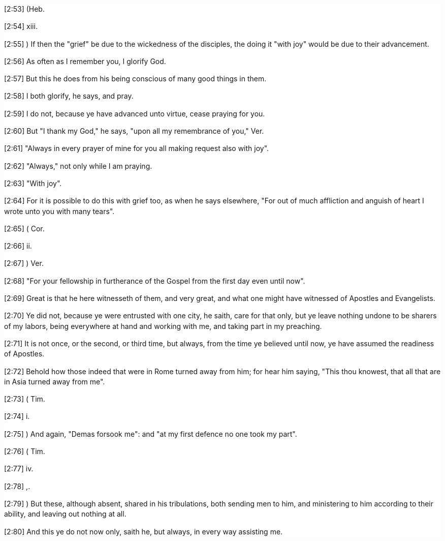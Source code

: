 [2:53] (Heb.

[2:54] xiii.

[2:55] ) If then the "grief" be due to the wickedness of the disciples, the doing it "with joy" would be due to their advancement.

[2:56] As often as I remember you, I glorify God.

[2:57] But this he does from his being conscious of many good things in them.

[2:58] I both glorify, he says, and pray.

[2:59] I do not, because ye have advanced unto virtue, cease praying for you.

[2:60] But "I thank my God," he says, "upon all my remembrance of you,"  Ver.

[2:61] "Always in every prayer of mine for you all making request also with joy".

[2:62] "Always," not only while I am praying.

[2:63] "With joy".

[2:64] For it is possible to do this with grief too, as when he says elsewhere, "For out of much affliction and anguish of heart I wrote unto you with many tears".

[2:65] ( Cor.

[2:66] ii.

[2:67] )  Ver.

[2:68] "For your fellowship in furtherance of the Gospel from the first day even until now".

[2:69] Great is that he here witnesseth of them, and very great, and what one might have witnessed of Apostles and Evangelists.

[2:70] Ye did not, because ye were entrusted with one city, he saith, care for that only, but ye leave nothing undone to be sharers of my labors, being everywhere at hand and working with me, and taking part in my preaching.

[2:71] It is not once, or the second, or third time, but always, from the time ye believed until now, ye have assumed the readiness of Apostles.

[2:72] Behold how those indeed that were in Rome turned away from him; for hear him saying, "This thou knowest, that all that are in Asia turned away from me".

[2:73] ( Tim.

[2:74] i.

[2:75] ) And again, "Demas forsook me": and "at my first defence no one took my part".

[2:76] ( Tim.

[2:77] iv.

[2:78] ,.

[2:79] ) But these, although absent, shared in his tribulations, both sending men to him, and ministering to him according to their ability, and leaving out nothing at all.

[2:80] And this ye do not now only, saith he, but always, in every way assisting me.
